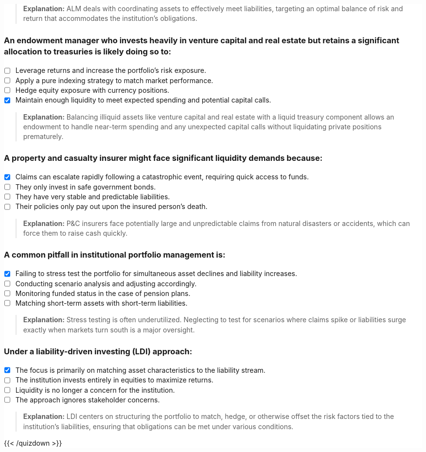 > **Explanation:** ALM deals with coordinating assets to effectively meet liabilities, targeting an optimal balance of risk and return that accommodates the institution’s obligations.

### An endowment manager who invests heavily in venture capital and real estate but retains a significant allocation to treasuries is likely doing so to:
- [ ] Leverage returns and increase the portfolio’s risk exposure.
- [ ] Apply a pure indexing strategy to match market performance.
- [ ] Hedge equity exposure with currency positions.
- [x] Maintain enough liquidity to meet expected spending and potential capital calls.

> **Explanation:** Balancing illiquid assets like venture capital and real estate with a liquid treasury component allows an endowment to handle near-term spending and any unexpected capital calls without liquidating private positions prematurely.

### A property and casualty insurer might face significant liquidity demands because:
- [x] Claims can escalate rapidly following a catastrophic event, requiring quick access to funds.
- [ ] They only invest in safe government bonds.
- [ ] They have very stable and predictable liabilities.
- [ ] Their policies only pay out upon the insured person’s death.

> **Explanation:** P&C insurers face potentially large and unpredictable claims from natural disasters or accidents, which can force them to raise cash quickly.

### A common pitfall in institutional portfolio management is:
- [x] Failing to stress test the portfolio for simultaneous asset declines and liability increases.
- [ ] Conducting scenario analysis and adjusting accordingly.
- [ ] Monitoring funded status in the case of pension plans.
- [ ] Matching short-term assets with short-term liabilities.

> **Explanation:** Stress testing is often underutilized. Neglecting to test for scenarios where claims spike or liabilities surge exactly when markets turn south is a major oversight.

### Under a liability-driven investing (LDI) approach:
- [x] The focus is primarily on matching asset characteristics to the liability stream.
- [ ] The institution invests entirely in equities to maximize returns.
- [ ] Liquidity is no longer a concern for the institution.
- [ ] The approach ignores stakeholder concerns.

> **Explanation:** LDI centers on structuring the portfolio to match, hedge, or otherwise offset the risk factors tied to the institution’s liabilities, ensuring that obligations can be met under various conditions.

{{< /quizdown >}}
